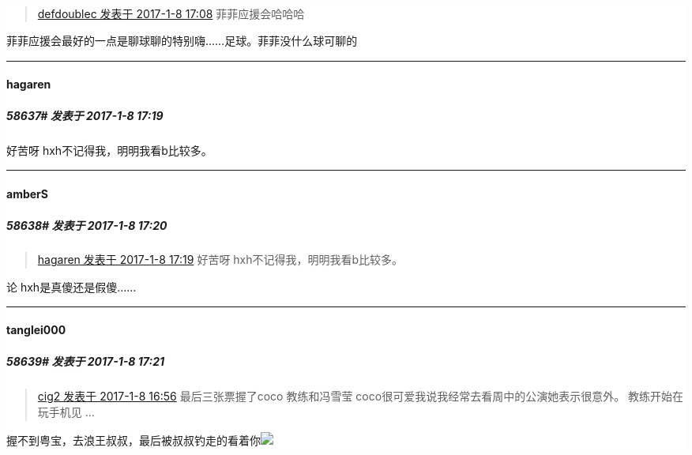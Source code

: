 

<blockquote><a href="httphttps://bbs.saraba1st.com/2b/forum.php?mod=redirect&amp;amp;goto=findpost&amp;amp;pid=34740496&amp;amp;ptid=1105387" target="_blank">defdoublec 发表于 2017-1-8 17:08</a>
菲菲应援会哈哈哈</blockquote>
菲菲应援会最好的一点是聊球聊的特别嗨……足球。菲菲没什么球可聊的







-----

####  hagaren  
##### 58637#       发表于 2017-1-8 17:19




好苦呀 hxh不记得我，明明我看b比较多。







-----

####  amberS  
##### 58638#       发表于 2017-1-8 17:20



<blockquote><a href="httphttps://bbs.saraba1st.com/2b/forum.php?mod=redirect&amp;amp;goto=findpost&amp;amp;pid=34740584&amp;amp;ptid=1105387" target="_blank">hagaren 发表于 2017-1-8 17:19</a>
好苦呀 hxh不记得我，明明我看b比较多。</blockquote>
论 hxh是真傻还是假傻……







-----

####  tanglei000  
##### 58639#       发表于 2017-1-8 17:21



<blockquote><a href="httphttps://bbs.saraba1st.com/2b/forum.php?mod=redirect&amp;amp;goto=findpost&amp;amp;pid=34740394&amp;amp;ptid=1105387" target="_blank">cig2 发表于 2017-1-8 16:56</a>
最后三张票握了coco 教练和冯雪莹
coco很可爱我说我经常去看周中的公演她表示很意外。
教练开始在玩手机见 ...</blockquote>
握不到粤宝，去浪王叔叔，最后被叔叔钓走的看着你<img src="https://static.saraba1st.com/image/smiley/normal/087.gif" referrerpolicy="no-referrer">






